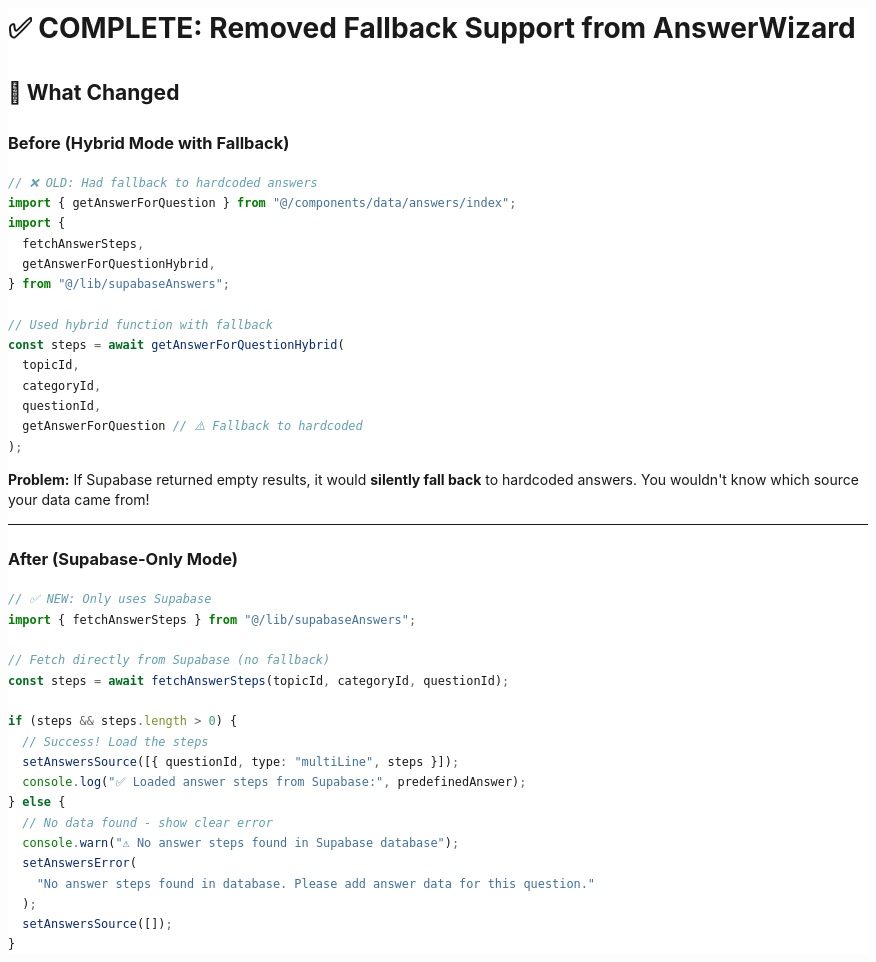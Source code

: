 # ✅ COMPLETE: Removed Fallback Support from AnswerWizard

## 🎯 What Changed

### Before (Hybrid Mode with Fallback)

```typescript
// ❌ OLD: Had fallback to hardcoded answers
import { getAnswerForQuestion } from "@/components/data/answers/index";
import {
  fetchAnswerSteps,
  getAnswerForQuestionHybrid,
} from "@/lib/supabaseAnswers";

// Used hybrid function with fallback
const steps = await getAnswerForQuestionHybrid(
  topicId,
  categoryId,
  questionId,
  getAnswerForQuestion // ⚠️ Fallback to hardcoded
);
```

**Problem:** If Supabase returned empty results, it would **silently fall back** to hardcoded answers. You wouldn't know which source your data came from!

---

### After (Supabase-Only Mode)

```typescript
// ✅ NEW: Only uses Supabase
import { fetchAnswerSteps } from "@/lib/supabaseAnswers";

// Fetch directly from Supabase (no fallback)
const steps = await fetchAnswerSteps(topicId, categoryId, questionId);

if (steps && steps.length > 0) {
  // Success! Load the steps
  setAnswersSource([{ questionId, type: "multiLine", steps }]);
  console.log("✅ Loaded answer steps from Supabase:", predefinedAnswer);
} else {
  // No data found - show clear error
  console.warn("⚠️ No answer steps found in Supabase database");
  setAnswersError(
    "No answer steps found in database. Please add answer data for this question."
  );
  setAnswersSource([]);
}
```

